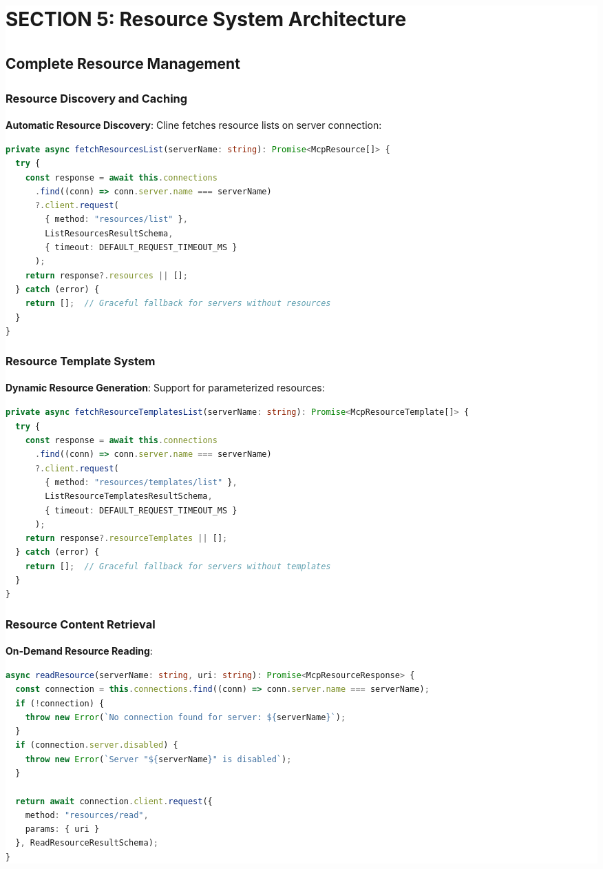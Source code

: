 
# SECTION 5: Resource System Architecture

## Complete Resource Management

### Resource Discovery and Caching
**Automatic Resource Discovery**: Cline fetches resource lists on server connection:

```typescript
private async fetchResourcesList(serverName: string): Promise<McpResource[]> {
  try {
    const response = await this.connections
      .find((conn) => conn.server.name === serverName)
      ?.client.request(
        { method: "resources/list" }, 
        ListResourcesResultSchema, 
        { timeout: DEFAULT_REQUEST_TIMEOUT_MS }
      );
    return response?.resources || [];
  } catch (error) {
    return [];  // Graceful fallback for servers without resources
  }
}
```

### Resource Template System
**Dynamic Resource Generation**: Support for parameterized resources:

```typescript
private async fetchResourceTemplatesList(serverName: string): Promise<McpResourceTemplate[]> {
  try {
    const response = await this.connections
      .find((conn) => conn.server.name === serverName)
      ?.client.request(
        { method: "resources/templates/list" }, 
        ListResourceTemplatesResultSchema,
        { timeout: DEFAULT_REQUEST_TIMEOUT_MS }
      );
    return response?.resourceTemplates || [];
  } catch (error) {
    return [];  // Graceful fallback for servers without templates
  }
}
```

### Resource Content Retrieval
**On-Demand Resource Reading**:

```typescript
async readResource(serverName: string, uri: string): Promise<McpResourceResponse> {
  const connection = this.connections.find((conn) => conn.server.name === serverName);
  if (!connection) {
    throw new Error(`No connection found for server: ${serverName}`);
  }
  if (connection.server.disabled) {
    throw new Error(`Server "${serverName}" is disabled`);
  }
  
  return await connection.client.request({
    method: "resources/read",
    params: { uri }
  }, ReadResourceResultSchema);
}
```